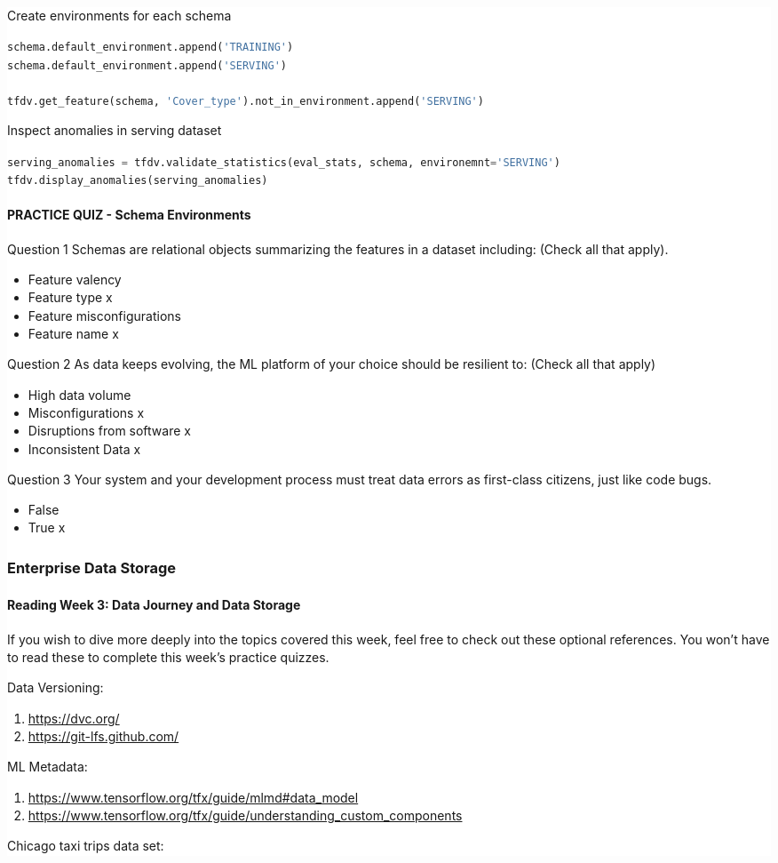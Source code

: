 Create environments for each schema
```python
schema.default_environment.append('TRAINING')
schema.default_environment.append('SERVING')

tfdv.get_feature(schema, 'Cover_type').not_in_environment.append('SERVING')
```

Inspect anomalies in serving dataset
```python
serving_anomalies = tfdv.validate_statistics(eval_stats, schema, environemnt='SERVING')
tfdv.display_anomalies(serving_anomalies)
```
#### PRACTICE QUIZ  - Schema Environments

Question 1
Schemas are relational objects summarizing the features in a dataset including: (Check all that apply).

- Feature valency
- Feature type x
- Feature misconfigurations
- Feature name x

Question 2
As data keeps evolving, the ML platform of your choice should be resilient to: (Check all that apply)

- High data volume
- Misconfigurations x
- Disruptions from software x
- Inconsistent Data x

Question 3
Your system and your development process must treat data errors as first-class citizens, just like code bugs.

- False
- True x

### Enterprise Data Storage

#### Reading Week 3: Data Journey and Data Storage 
If you wish to dive more deeply into the topics covered this week, feel free to check out these optional references. You won’t have to read these to complete this week’s practice quizzes.

Data Versioning:

1. https://dvc.org/
2. https://git-lfs.github.com/

ML Metadata:

1. https://www.tensorflow.org/tfx/guide/mlmd#data_model
2. https://www.tensorflow.org/tfx/guide/understanding_custom_components

Chicago taxi trips data set: 
